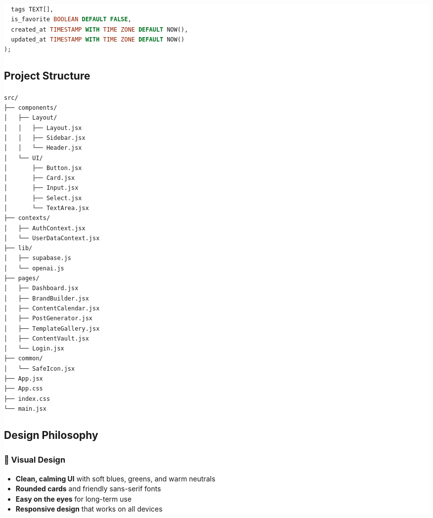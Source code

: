 ```sql
  tags TEXT[],
  is_favorite BOOLEAN DEFAULT FALSE,
  created_at TIMESTAMP WITH TIME ZONE DEFAULT NOW(),
  updated_at TIMESTAMP WITH TIME ZONE DEFAULT NOW()
);
```

## Project Structure

```
src/
├── components/
│   ├── Layout/
│   │   ├── Layout.jsx
│   │   ├── Sidebar.jsx
│   │   └── Header.jsx
│   └── UI/
│       ├── Button.jsx
│       ├── Card.jsx
│       ├── Input.jsx
│       ├── Select.jsx
│       └── TextArea.jsx
├── contexts/
│   ├── AuthContext.jsx
│   └── UserDataContext.jsx
├── lib/
│   ├── supabase.js
│   └── openai.js
├── pages/
│   ├── Dashboard.jsx
│   ├── BrandBuilder.jsx
│   ├── ContentCalendar.jsx
│   ├── PostGenerator.jsx
│   ├── TemplateGallery.jsx
│   ├── ContentVault.jsx
│   └── Login.jsx
├── common/
│   └── SafeIcon.jsx
├── App.jsx
├── App.css
├── index.css
└── main.jsx
```

## Design Philosophy

### 🎨 Visual Design
- **Clean, calming UI** with soft blues, greens, and warm neutrals
- **Rounded cards** and friendly sans-serif fonts
- **Easy on the eyes** for long-term use
- **Responsive design** that works on all devices
